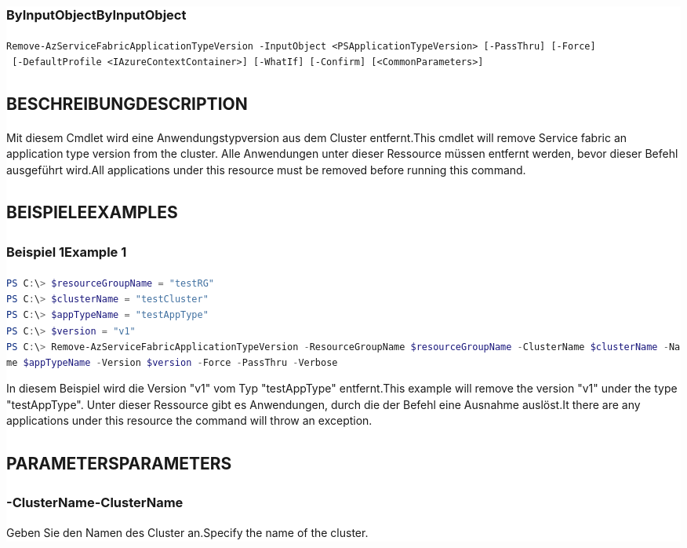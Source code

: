 ### <span data-ttu-id="25489-108">ByInputObject</span><span class="sxs-lookup"><span data-stu-id="25489-108">ByInputObject</span></span>
```
Remove-AzServiceFabricApplicationTypeVersion -InputObject <PSApplicationTypeVersion> [-PassThru] [-Force]
 [-DefaultProfile <IAzureContextContainer>] [-WhatIf] [-Confirm] [<CommonParameters>]
```

## <span data-ttu-id="25489-109">BESCHREIBUNG</span><span class="sxs-lookup"><span data-stu-id="25489-109">DESCRIPTION</span></span>
<span data-ttu-id="25489-110">Mit diesem Cmdlet wird eine Anwendungstypversion aus dem Cluster entfernt.</span><span class="sxs-lookup"><span data-stu-id="25489-110">This cmdlet will remove Service fabric an application type version from the cluster.</span></span> <span data-ttu-id="25489-111">Alle Anwendungen unter dieser Ressource müssen entfernt werden, bevor dieser Befehl ausgeführt wird.</span><span class="sxs-lookup"><span data-stu-id="25489-111">All applications under this resource must be removed before running this command.</span></span>

## <span data-ttu-id="25489-112">BEISPIELE</span><span class="sxs-lookup"><span data-stu-id="25489-112">EXAMPLES</span></span>

### <span data-ttu-id="25489-113">Beispiel 1</span><span class="sxs-lookup"><span data-stu-id="25489-113">Example 1</span></span>
```powershell
PS C:\> $resourceGroupName = "testRG"
PS C:\> $clusterName = "testCluster"
PS C:\> $appTypeName = "testAppType"
PS C:\> $version = "v1"
PS C:\> Remove-AzServiceFabricApplicationTypeVersion -ResourceGroupName $resourceGroupName -ClusterName $clusterName -Name $appTypeName -Version $version -Force -PassThru -Verbose
```

<span data-ttu-id="25489-114">In diesem Beispiel wird die Version "v1" vom Typ "testAppType" entfernt.</span><span class="sxs-lookup"><span data-stu-id="25489-114">This example will remove the version "v1" under the type "testAppType".</span></span> <span data-ttu-id="25489-115">Unter dieser Ressource gibt es Anwendungen, durch die der Befehl eine Ausnahme auslöst.</span><span class="sxs-lookup"><span data-stu-id="25489-115">It there are any applications under this resource the command will throw an exception.</span></span>

## <span data-ttu-id="25489-116">PARAMETERS</span><span class="sxs-lookup"><span data-stu-id="25489-116">PARAMETERS</span></span>

### <span data-ttu-id="25489-117">-ClusterName</span><span class="sxs-lookup"><span data-stu-id="25489-117">-ClusterName</span></span>
<span data-ttu-id="25489-118">Geben Sie den Namen des Cluster an.</span><span class="sxs-lookup"><span data-stu-id="25489-118">Specify the name of the cluster.</span></span>
